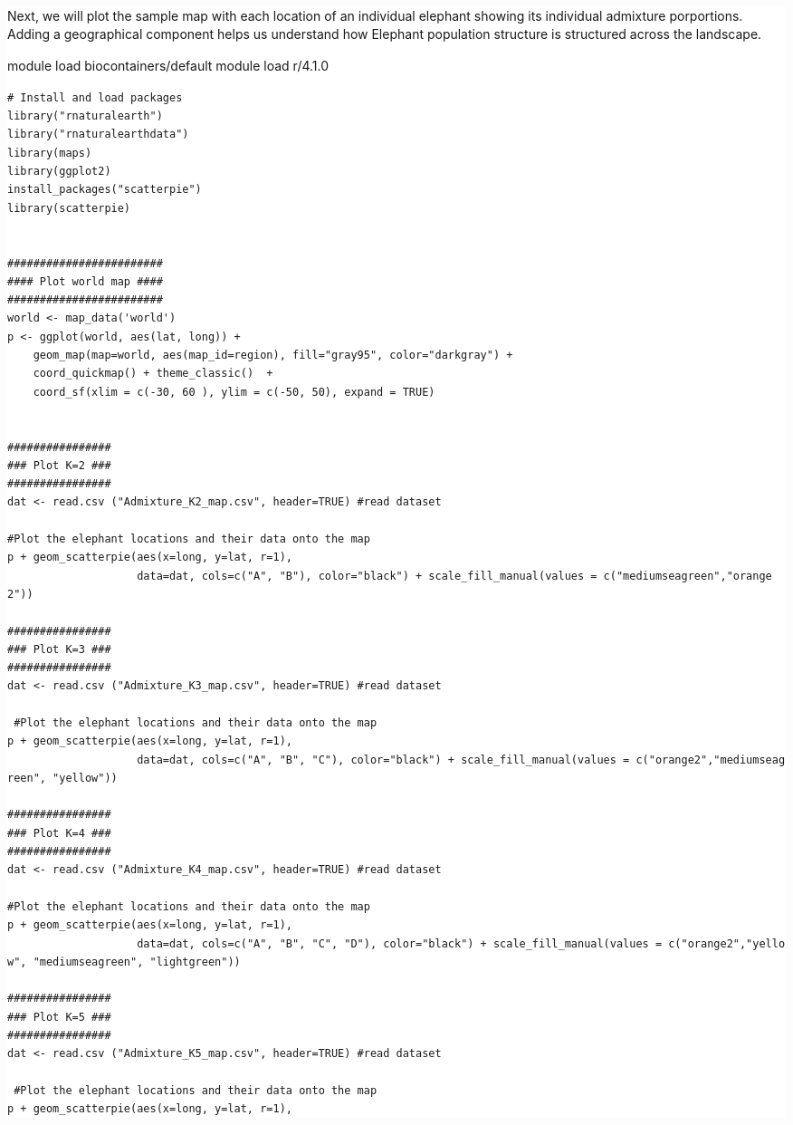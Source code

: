 Next, we will plot the sample map with each location of an individual elephant showing its individual admixture porportions. Adding a geographical component helps us understand how Elephant population structure is structured across the landscape. 

module load biocontainers/default
 module load r/4.1.0 
```
# Install and load packages
library("rnaturalearth")
library("rnaturalearthdata")
library(maps)
library(ggplot2)
install_packages("scatterpie")
library(scatterpie)


########################
#### Plot world map ####
########################
world <- map_data('world')
p <- ggplot(world, aes(lat, long)) +
    geom_map(map=world, aes(map_id=region), fill="gray95", color="darkgray") +
    coord_quickmap() + theme_classic()  +
    coord_sf(xlim = c(-30, 60 ), ylim = c(-50, 50), expand = TRUE) 
 

################
### Plot K=2 ###
################
dat <- read.csv ("Admixture_K2_map.csv", header=TRUE) #read dataset

#Plot the elephant locations and their data onto the map
p + geom_scatterpie(aes(x=long, y=lat, r=1),
                    data=dat, cols=c("A", "B"), color="black") + scale_fill_manual(values = c("mediumseagreen","orange2"))

################
### Plot K=3 ###
################
dat <- read.csv ("Admixture_K3_map.csv", header=TRUE) #read dataset

 #Plot the elephant locations and their data onto the map
p + geom_scatterpie(aes(x=long, y=lat, r=1),
                    data=dat, cols=c("A", "B", "C"), color="black") + scale_fill_manual(values = c("orange2","mediumseagreen", "yellow"))

################
### Plot K=4 ###
################
dat <- read.csv ("Admixture_K4_map.csv", header=TRUE) #read dataset

#Plot the elephant locations and their data onto the map
p + geom_scatterpie(aes(x=long, y=lat, r=1),
                    data=dat, cols=c("A", "B", "C", "D"), color="black") + scale_fill_manual(values = c("orange2","yellow", "mediumseagreen", "lightgreen"))

################
### Plot K=5 ###
################
dat <- read.csv ("Admixture_K5_map.csv", header=TRUE) #read dataset

 #Plot the elephant locations and their data onto the map
p + geom_scatterpie(aes(x=long, y=lat, r=1),
```